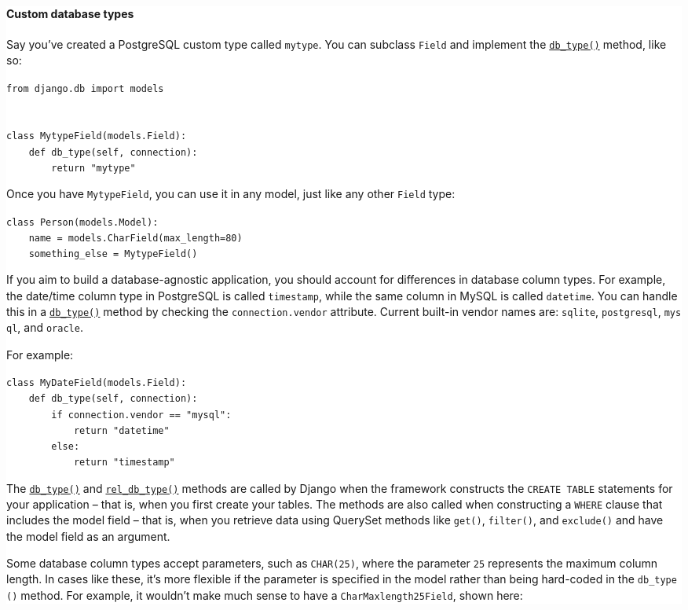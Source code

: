<a id="custom-database-types"></a>

#### Custom database types

Say you’ve created a PostgreSQL custom type called `mytype`. You can
subclass `Field` and implement the [`db_type()`](../ref/models/fields.md#django.db.models.Field.db_type) method, like so:

```default
from django.db import models


class MytypeField(models.Field):
    def db_type(self, connection):
        return "mytype"
```

Once you have `MytypeField`, you can use it in any model, just like any other
`Field` type:

```default
class Person(models.Model):
    name = models.CharField(max_length=80)
    something_else = MytypeField()
```

If you aim to build a database-agnostic application, you should account for
differences in database column types. For example, the date/time column type
in PostgreSQL is called `timestamp`, while the same column in MySQL is called
`datetime`. You can handle this in a [`db_type()`](../ref/models/fields.md#django.db.models.Field.db_type) method by
checking the `connection.vendor` attribute. Current built-in vendor names
are: `sqlite`, `postgresql`, `mysql`, and `oracle`.

For example:

```default
class MyDateField(models.Field):
    def db_type(self, connection):
        if connection.vendor == "mysql":
            return "datetime"
        else:
            return "timestamp"
```

The [`db_type()`](../ref/models/fields.md#django.db.models.Field.db_type) and [`rel_db_type()`](../ref/models/fields.md#django.db.models.Field.rel_db_type) methods are called by
Django when the framework constructs the `CREATE TABLE` statements for your
application – that is, when you first create your tables. The methods are also
called when constructing a `WHERE` clause that includes the model field –
that is, when you retrieve data using QuerySet methods like `get()`,
`filter()`, and `exclude()` and have the model field as an argument.

Some database column types accept parameters, such as `CHAR(25)`, where the
parameter `25` represents the maximum column length. In cases like these,
it’s more flexible if the parameter is specified in the model rather than being
hard-coded in the `db_type()` method. For example, it wouldn’t make much
sense to have a `CharMaxlength25Field`, shown here:
